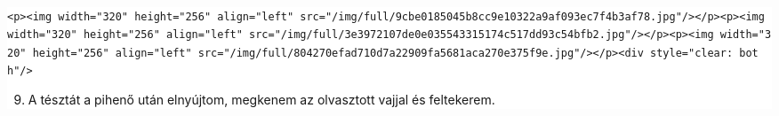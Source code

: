     <p><img width="320" height="256" align="left" src="/img/full/9cbe0185045b8cc9e10322a9af093ec7f4b3af78.jpg"/></p><p><img width="320" height="256" align="left" src="/img/full/3e3972107de0e035543315174c517dd93c54bfb2.jpg"/></p><p><img width="320" height="256" align="left" src="/img/full/804270efad710d7a22909fa5681aca270e375f9e.jpg"/></p><div style="clear: both"/>

9. A tésztát a pihenő után elnyújtom, megkenem az olvasztott vajjal és feltekerem.
 